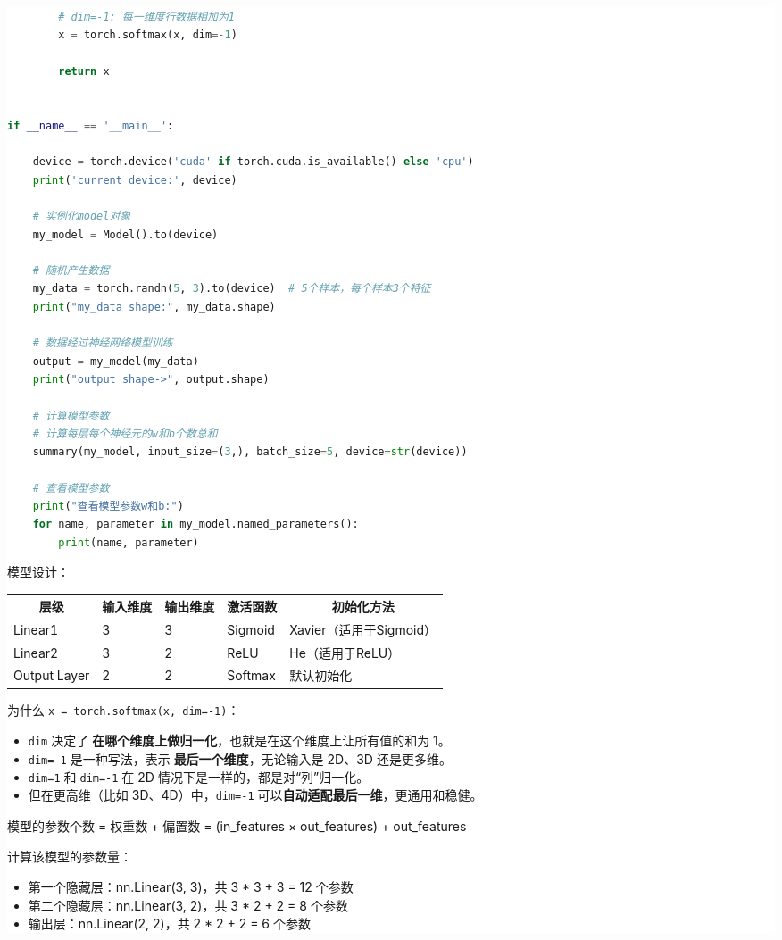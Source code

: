 ```python
        # dim=-1: 每一维度行数据相加为1
        x = torch.softmax(x, dim=-1)

        return x


if __name__ == '__main__':

    device = torch.device('cuda' if torch.cuda.is_available() else 'cpu')
    print('current device:', device)

    # 实例化model对象
    my_model = Model().to(device)

    # 随机产生数据
    my_data = torch.randn(5, 3).to(device)  # 5个样本，每个样本3个特征
    print("my_data shape:", my_data.shape)

    # 数据经过神经网络模型训练
    output = my_model(my_data)
    print("output shape->", output.shape)

    # 计算模型参数
    # 计算每层每个神经元的w和b个数总和
    summary(my_model, input_size=(3,), batch_size=5, device=str(device))

    # 查看模型参数
    print("查看模型参数w和b:")
    for name, parameter in my_model.named_parameters():
        print(name, parameter)
```

模型设计：

| 层级         | 输入维度 | 输出维度 | 激活函数 | 初始化方法              |
| ------------ | -------- | -------- | -------- | ----------------------- |
| Linear1      | 3        | 3        | Sigmoid  | Xavier（适用于Sigmoid） |
| Linear2      | 3        | 2        | ReLU     | He（适用于ReLU）        |
| Output Layer | 2        | 2        | Softmax  | 默认初始化              |

为什么 `x = torch.softmax(x, dim=-1)`：

- `dim` 决定了 **在哪个维度上做归一化**，也就是在这个维度上让所有值的和为 1。
- `dim=-1` 是一种写法，表示 **最后一个维度**，无论输入是 2D、3D 还是更多维。
- `dim=1` 和 `dim=-1` 在 2D 情况下是一样的，都是对“列”归一化。
- 但在更高维（比如 3D、4D）中，`dim=-1` 可以**自动适配最后一维**，更通用和稳健。

模型的参数个数 = 权重数 + 偏置数 = (in_features × out_features) + out_features

计算该模型的参数量：

- 第一个隐藏层：nn.Linear(3, 3)，共 3 * 3 + 3 = 12 个参数
- 第二个隐藏层：nn.Linear(3, 2)，共 3 * 2 + 2 = 8 个参数
- 输出层：nn.Linear(2, 2)，共 2 * 2 + 2 = 6 个参数

